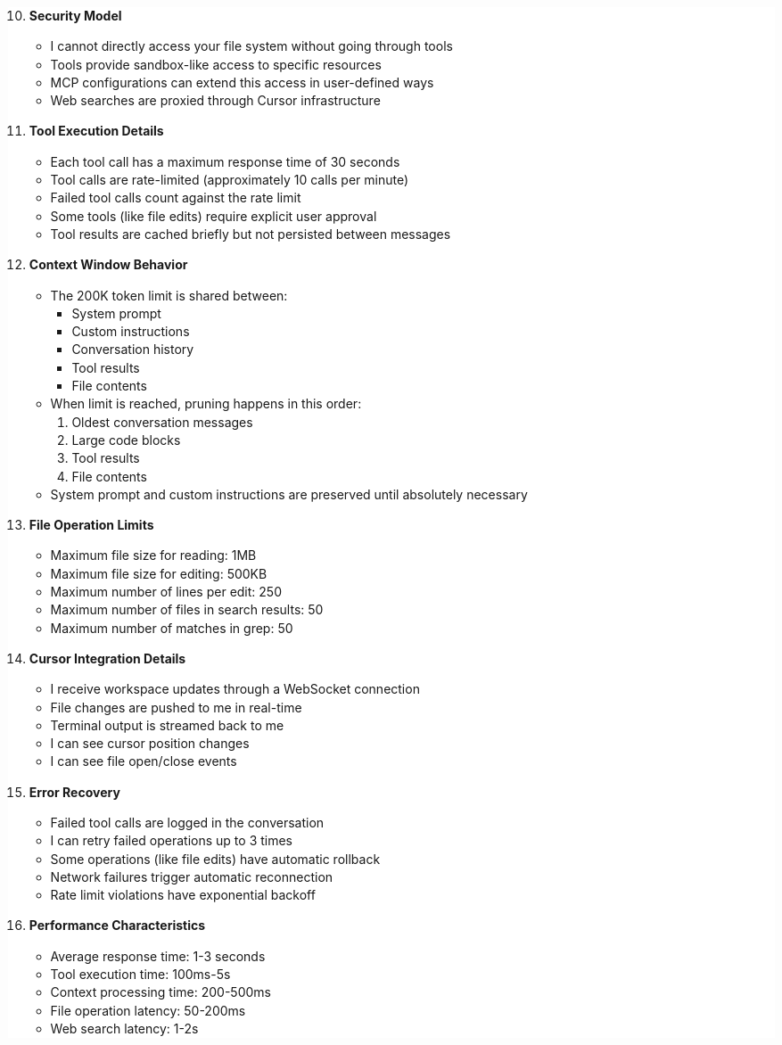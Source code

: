 10. **Security Model**
    - I cannot directly access your file system without going through tools
    - Tools provide sandbox-like access to specific resources
    - MCP configurations can extend this access in user-defined ways
    - Web searches are proxied through Cursor infrastructure

11. **Tool Execution Details**
    - Each tool call has a maximum response time of 30 seconds
    - Tool calls are rate-limited (approximately 10 calls per minute)
    - Failed tool calls count against the rate limit
    - Some tools (like file edits) require explicit user approval
    - Tool results are cached briefly but not persisted between messages

12. **Context Window Behavior**
    - The 200K token limit is shared between:
      - System prompt
      - Custom instructions
      - Conversation history
      - Tool results
      - File contents
    - When limit is reached, pruning happens in this order:
      1. Oldest conversation messages
      2. Large code blocks
      3. Tool results
      4. File contents
    - System prompt and custom instructions are preserved until absolutely necessary

13. **File Operation Limits**
    - Maximum file size for reading: 1MB
    - Maximum file size for editing: 500KB
    - Maximum number of lines per edit: 250
    - Maximum number of files in search results: 50
    - Maximum number of matches in grep: 50

14. **Cursor Integration Details**
    - I receive workspace updates through a WebSocket connection
    - File changes are pushed to me in real-time
    - Terminal output is streamed back to me
    - I can see cursor position changes
    - I can see file open/close events

15. **Error Recovery**
    - Failed tool calls are logged in the conversation
    - I can retry failed operations up to 3 times
    - Some operations (like file edits) have automatic rollback
    - Network failures trigger automatic reconnection
    - Rate limit violations have exponential backoff

16. **Performance Characteristics**
    - Average response time: 1-3 seconds
    - Tool execution time: 100ms-5s
    - Context processing time: 200-500ms
    - File operation latency: 50-200ms
    - Web search latency: 1-2s
